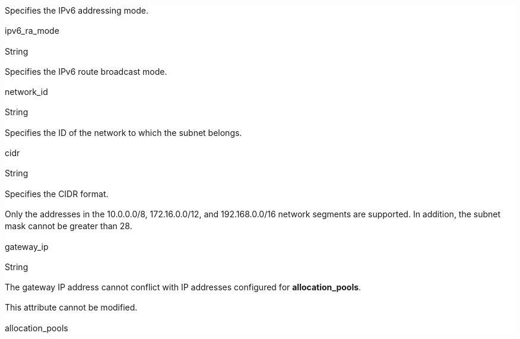 </td>
<td class="cellrowborder" valign="top" width="43.37433743374337%" headers="mcps1.2.4.1.3 "><p id="p5701759142713"><a name="p5701759142713"></a><a name="p5701759142713"></a>Specifies the IPv6 addressing mode.</p>
</td>
</tr>
<tr id="row57075913279"><td class="cellrowborder" valign="top" width="28.332833283328334%" headers="mcps1.2.4.1.1 "><p id="p070195972715"><a name="p070195972715"></a><a name="p070195972715"></a>ipv6_ra_mode</p>
</td>
<td class="cellrowborder" valign="top" width="28.292829282928288%" headers="mcps1.2.4.1.2 "><p id="p1970559102716"><a name="p1970559102716"></a><a name="p1970559102716"></a>String</p>
</td>
<td class="cellrowborder" valign="top" width="43.37433743374337%" headers="mcps1.2.4.1.3 "><p id="p19701959152712"><a name="p19701959152712"></a><a name="p19701959152712"></a>Specifies the IPv6 route broadcast mode.</p>
</td>
</tr>
<tr id="row970185911274"><td class="cellrowborder" valign="top" width="28.332833283328334%" headers="mcps1.2.4.1.1 "><p id="p5719599271"><a name="p5719599271"></a><a name="p5719599271"></a>network_id</p>
</td>
<td class="cellrowborder" valign="top" width="28.292829282928288%" headers="mcps1.2.4.1.2 "><p id="p1671105982710"><a name="p1671105982710"></a><a name="p1671105982710"></a>String</p>
</td>
<td class="cellrowborder" valign="top" width="43.37433743374337%" headers="mcps1.2.4.1.3 "><p id="p1071259102716"><a name="p1071259102716"></a><a name="p1071259102716"></a>Specifies the ID of the network to which the subnet belongs.</p>
</td>
</tr>
<tr id="row9711659142718"><td class="cellrowborder" valign="top" width="28.332833283328334%" headers="mcps1.2.4.1.1 "><p id="p1471155922712"><a name="p1471155922712"></a><a name="p1471155922712"></a>cidr</p>
</td>
<td class="cellrowborder" valign="top" width="28.292829282928288%" headers="mcps1.2.4.1.2 "><p id="p1871155912279"><a name="p1871155912279"></a><a name="p1871155912279"></a>String</p>
</td>
<td class="cellrowborder" valign="top" width="43.37433743374337%" headers="mcps1.2.4.1.3 "><p id="p471115972720"><a name="p471115972720"></a><a name="p471115972720"></a>Specifies the CIDR format.</p>
<p id="p171105952717"><a name="p171105952717"></a><a name="p171105952717"></a>Only the addresses in the 10.0.0.0/8, 172.16.0.0/12, and 192.168.0.0/16 network segments are supported. In addition, the subnet mask cannot be greater than 28. </p>
</td>
</tr>
<tr id="row373659122718"><td class="cellrowborder" valign="top" width="28.332833283328334%" headers="mcps1.2.4.1.1 "><p id="p173195914274"><a name="p173195914274"></a><a name="p173195914274"></a>gateway_ip</p>
</td>
<td class="cellrowborder" valign="top" width="28.292829282928288%" headers="mcps1.2.4.1.2 "><p id="p16733594272"><a name="p16733594272"></a><a name="p16733594272"></a>String</p>
</td>
<td class="cellrowborder" valign="top" width="43.37433743374337%" headers="mcps1.2.4.1.3 "><p id="p167319597276"><a name="p167319597276"></a><a name="p167319597276"></a>The gateway IP address cannot conflict with IP addresses configured for <strong id="b842352706101449"><a name="b842352706101449"></a><a name="b842352706101449"></a>allocation_pools</strong>.</p>
<p id="p1773175918271"><a name="p1773175918271"></a><a name="p1773175918271"></a>This attribute cannot be modified. </p>
</td>
</tr>
<tr id="row6733598278"><td class="cellrowborder" valign="top" width="28.332833283328334%" headers="mcps1.2.4.1.1 "><p id="p37325918273"><a name="p37325918273"></a><a name="p37325918273"></a>allocation_pools</p>
</td>